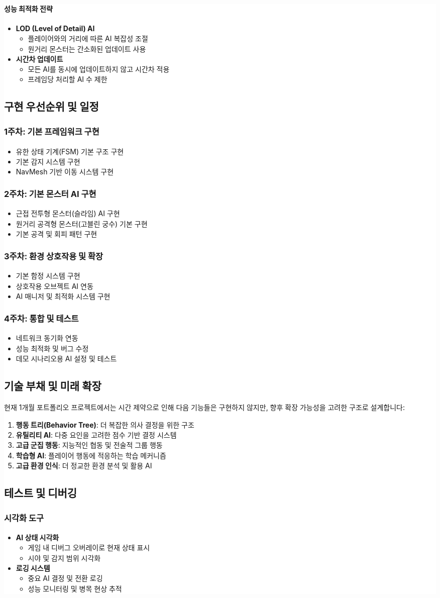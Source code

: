 #### 성능 최적화 전략
- **LOD (Level of Detail) AI**
  - 플레이어와의 거리에 따른 AI 복잡성 조절
  - 원거리 몬스터는 간소화된 업데이트 사용
- **시간차 업데이트**
  - 모든 AI를 동시에 업데이트하지 않고 시간차 적용
  - 프레임당 처리할 AI 수 제한

## 구현 우선순위 및 일정

### 1주차: 기본 프레임워크 구현
- 유한 상태 기계(FSM) 기본 구조 구현
- 기본 감지 시스템 구현
- NavMesh 기반 이동 시스템 구현

### 2주차: 기본 몬스터 AI 구현
- 근접 전투형 몬스터(슬라임) AI 구현
- 원거리 공격형 몬스터(고블린 궁수) 기본 구현
- 기본 공격 및 회피 패턴 구현

### 3주차: 환경 상호작용 및 확장
- 기본 함정 시스템 구현
- 상호작용 오브젝트 AI 연동
- AI 매니저 및 최적화 시스템 구현

### 4주차: 통합 및 테스트
- 네트워크 동기화 연동
- 성능 최적화 및 버그 수정
- 데모 시나리오용 AI 설정 및 테스트

## 기술 부채 및 미래 확장

현재 1개월 포트폴리오 프로젝트에서는 시간 제약으로 인해 다음 기능들은 구현하지 않지만, 향후 확장 가능성을 고려한 구조로 설계합니다:

1. **행동 트리(Behavior Tree)**: 더 복잡한 의사 결정을 위한 구조
2. **유틸리티 AI**: 다중 요인을 고려한 점수 기반 결정 시스템
3. **고급 군집 행동**: 지능적인 협동 및 전술적 그룹 행동
4. **학습형 AI**: 플레이어 행동에 적응하는 학습 메커니즘
5. **고급 환경 인식**: 더 정교한 환경 분석 및 활용 AI

## 테스트 및 디버깅

### 시각화 도구
- **AI 상태 시각화**
  - 게임 내 디버그 오버레이로 현재 상태 표시
  - 시야 및 감지 범위 시각화
- **로깅 시스템**
  - 중요 AI 결정 및 전환 로깅
  - 성능 모니터링 및 병목 현상 추적
